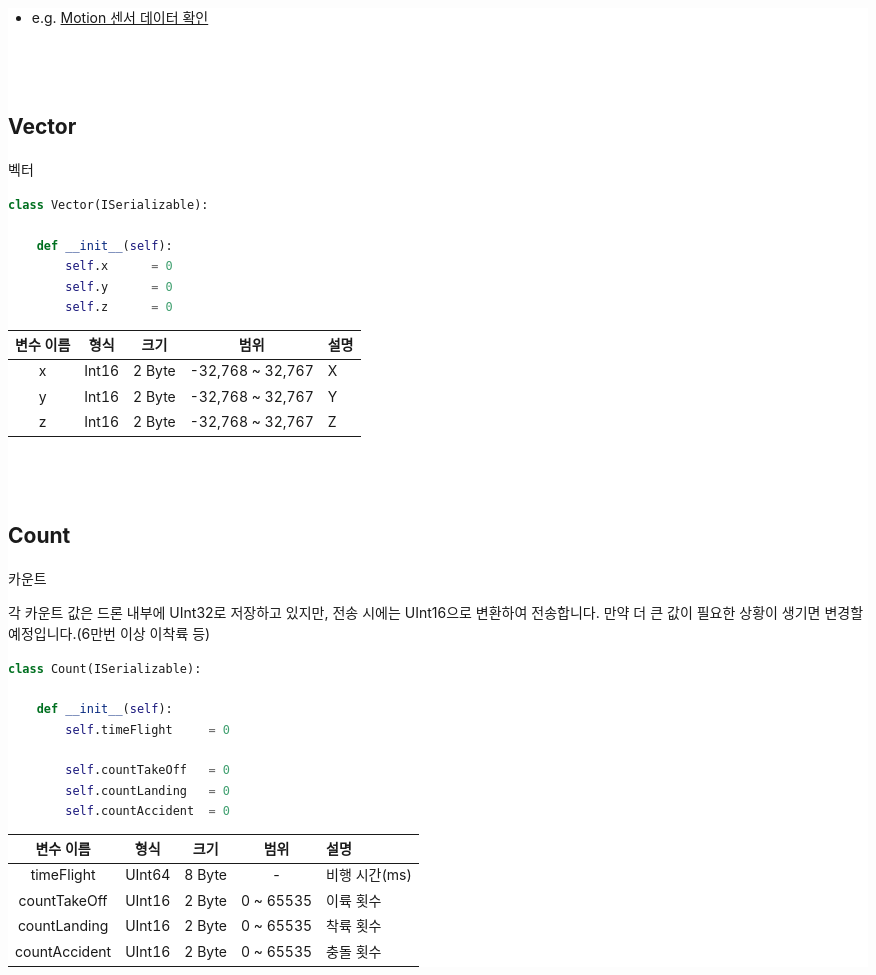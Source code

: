 - e.g. [Motion 센서 데이터 확인](examples_05_sensor.md#Imu)


<br>
<br>


<a name="Vector"></a>
## Vector

벡터

```py
class Vector(ISerializable):

    def __init__(self):
        self.x      = 0
        self.y      = 0
        self.z      = 0
```

| 변수 이름  | 형식    | 크기     | 범위              | 설명    |
|:----------:|:-------:|:--------:|:-----------------:|:--------|
| x          | Int16   | 2 Byte   | -32,768 ~ 32,767  | X       |
| y          | Int16   | 2 Byte   | -32,768 ~ 32,767  | Y       |
| z          | Int16   | 2 Byte   | -32,768 ~ 32,767  | Z       |


<br>
<br>


<a name="Count"></a>
## Count

카운트

각 카운트 값은 드론 내부에 UInt32로 저장하고 있지만, 전송 시에는 UInt16으로 변환하여 전송합니다. 만약 더 큰 값이 필요한 상황이 생기면 변경할 예정입니다.(6만번 이상 이착륙 등)

```py
class Count(ISerializable):

    def __init__(self):
        self.timeFlight     = 0

        self.countTakeOff   = 0
        self.countLanding   = 0
        self.countAccident  = 0
```

| 변수 이름        | 형식       | 크기     | 범위       | 설명             |
|:----------------:|:----------:|:--------:|:----------:|:-----------------|
| timeFlight       | UInt64     | 8 Byte   | -          | 비행 시간(ms)    |
| countTakeOff     | UInt16     | 2 Byte   | 0 ~ 65535  | 이륙 횟수        |
| countLanding     | UInt16     | 2 Byte   | 0 ~ 65535  | 착륙 횟수        |
| countAccident    | UInt16     | 2 Byte   | 0 ~ 65535  | 충돌 횟수        |
